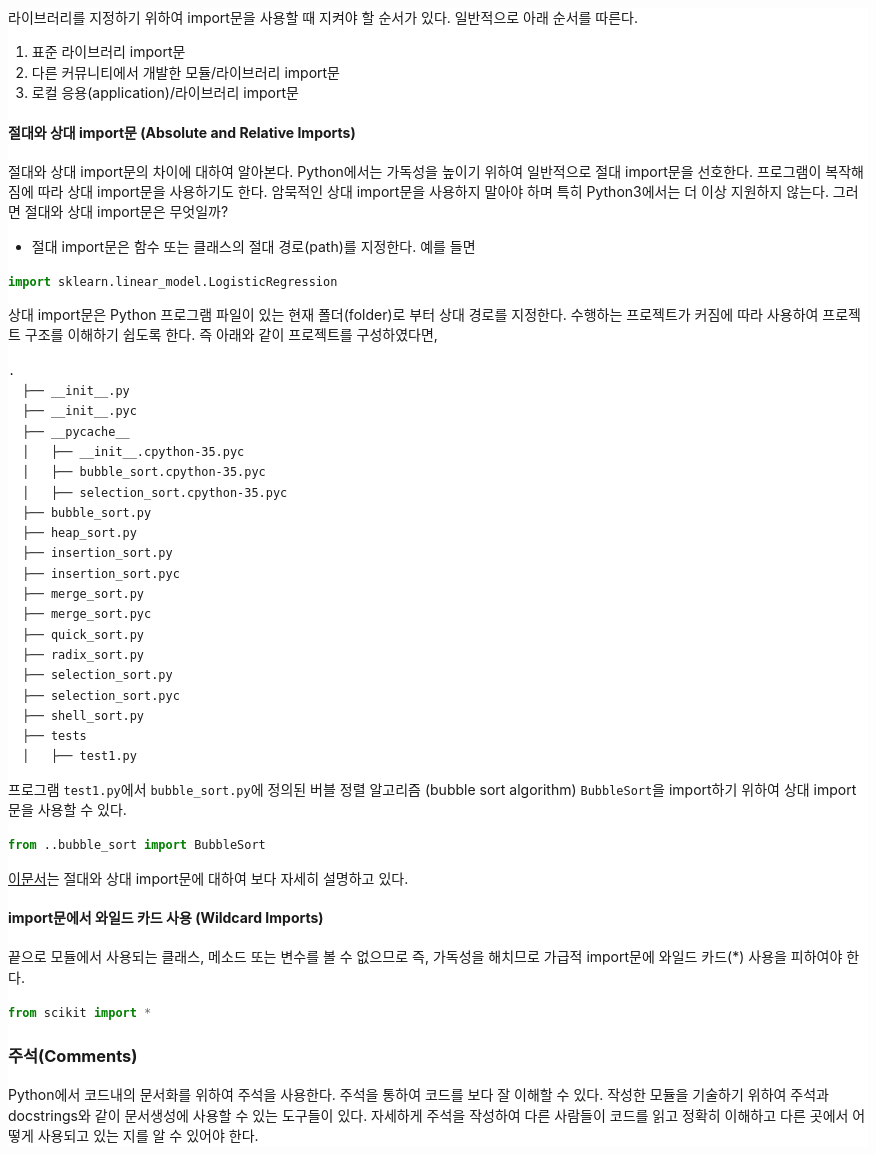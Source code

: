 
라이브러리를 지정하기 위하여 import문을 사용할 때 지켜야 할 순서가 있다. 일반적으로 아래 순서를 따른다.
1. 표준 라이브러리 import문
2. 다른 커뮤니티에서 개발한 모듈/라이브러리 import문
3. 로컬 응용(application)/라이브러리 import문

#### 절대와 상대 import문 (Absolute and Relative Imports)
절대와 상대 import문의 차이에 대하여 알아본다. Python에서는 가독성을 높이기 위하여 일반적으로 절대 import문을 선호한다. 프로그램이 복작해 짐에 따라 상대 import문을 사용하기도 한다. 암묵적인 상대 import문을 사용하지 말아야 하며 특히 Python3에서는 더 이상 지원하지 않는다. 그러면 절대와 상대 import문은 무엇일까?
- 절대 import문은 함수 또는 클래스의 절대 경로(path)를 지정한다. 예를 들면
```python
import sklearn.linear_model.LogisticRegression
```

상대 import문은 Python 프로그램 파일이 있는 현재 폴더(folder)로 부터 상대 경로를 지정한다. 수행하는 프로젝트가 커짐에 따라 사용하여 프로젝트 구조를 이해하기 쉽도록 한다. 즉 아래와 같이 프로젝트를 구성하였다면,
```
.
  ├── __init__.py
  ├── __init__.pyc
  ├── __pycache__
  │   ├── __init__.cpython-35.pyc
  │   ├── bubble_sort.cpython-35.pyc
  │   ├── selection_sort.cpython-35.pyc
  ├── bubble_sort.py
  ├── heap_sort.py
  ├── insertion_sort.py
  ├── insertion_sort.pyc
  ├── merge_sort.py
  ├── merge_sort.pyc
  ├── quick_sort.py
  ├── radix_sort.py
  ├── selection_sort.py
  ├── selection_sort.pyc
  ├── shell_sort.py
  ├── tests
  │   ├── test1.py
```

프로그램 <code>test1.py</code>에서 <code>bubble_sort.py</code>에 정의된 버블 정렬 알고리즘 (bubble sort algorithm) <code>BubbleSort</code>을 import하기 위하여 상대 import문을 사용할 수 있다.

```python
from ..bubble_sort import BubbleSort
```
[이문서](https://docs.python.org/2.5/whatsnew/pep-328.html)는 절대와 상대 import문에 대하여 보다 자세히 설명하고 있다.

#### import문에서 와일드 카드 사용 (Wildcard Imports)
끝으로  모듈에서 사용되는 클래스, 메소드 또는 변수를 볼 수 없으므로 즉, 가독성을 해치므로 가급적 import문에 와일드 카드(\*) 사용을 피하여야 한다.
```python
from scikit import *
```

<a name="comment"></a>
### 주석(Comments)
Python에서 코드내의 문서화를 위하여 주석을 사용한다. 주석을 통하여 코드를 보다 잘 이해할 수 있다. 작성한 모듈을 기술하기 위하여 주석과 docstrings와 같이 문서생성에 사용할 수 있는 도구들이 있다. 자세하게 주석을 작성하여 다른 사람들이 코드를 읽고 정확히 이해하고 다른 곳에서 어떻게 사용되고 있는 지를 알 수 있어야 한다.
